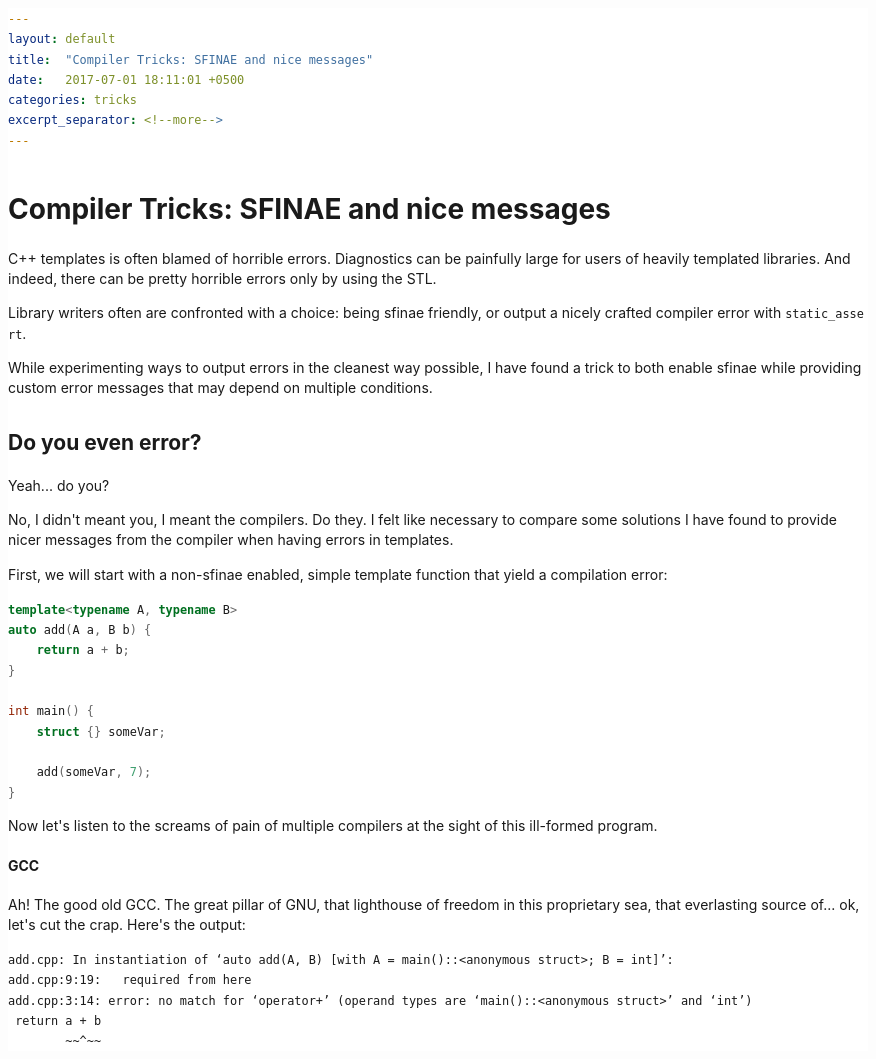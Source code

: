 ```yaml
---
layout: default
title:  "Compiler Tricks: SFINAE and nice messages"
date:   2017-07-01 18:11:01 +0500
categories: tricks
excerpt_separator: <!--more-->
---
```


# Compiler Tricks: SFINAE and nice messages

C++ templates is often blamed of horrible errors. Diagnostics can be painfully large for users of heavily templated libraries. And indeed, there can be pretty horrible errors only by using the STL.

Library writers often are confronted with a choice: being sfinae friendly, or output a nicely crafted compiler error with `static_assert`.

While experimenting ways to output errors in the cleanest way possible, I have found a trick to both enable sfinae while providing custom error messages that may depend on multiple conditions.



## Do you even error?

Yeah... do you?

No, I didn't meant you, I meant the compilers. Do they. I felt like necessary to compare some solutions I have found to provide nicer messages from the compiler when having errors in templates. 

First, we will start with a non-sfinae enabled, simple template function that yield a compilation error:

```c++
template<typename A, typename B>
auto add(A a, B b) {
    return a + b;
}

int main() {
    struct {} someVar;

    add(someVar, 7);
}
```

Now let's listen to the screams of pain of multiple compilers at the sight of this ill-formed program.

#### GCC

Ah! The good old GCC. The great pillar of GNU, that lighthouse of freedom in this proprietary sea, that everlasting source of... ok, let's cut the crap. Here's the output:

    add.cpp: In instantiation of ‘auto add(A, B) [with A = main()::<anonymous struct>; B = int]’:
    add.cpp:9:19:   required from here
    add.cpp:3:14: error: no match for ‘operator+’ (operand types are ‘main()::<anonymous struct>’ and ‘int’)
     return a + b
            ~~^~~
